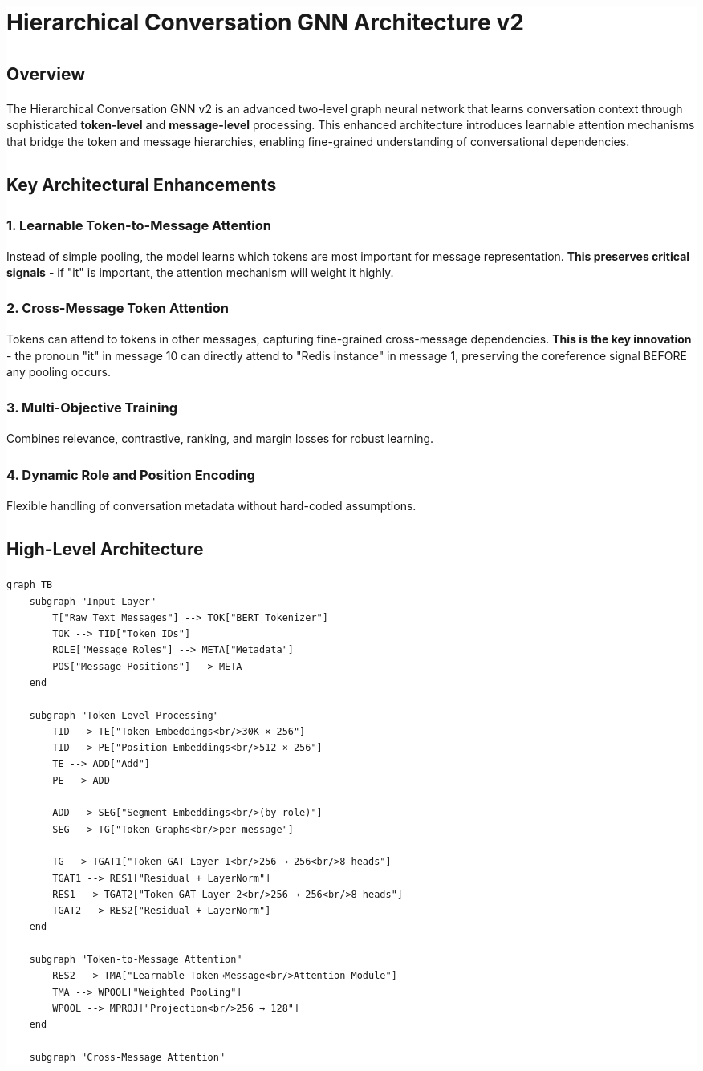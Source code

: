 # Hierarchical Conversation GNN Architecture v2

## Overview

The Hierarchical Conversation GNN v2 is an advanced two-level graph neural network that learns conversation context through sophisticated **token-level** and **message-level** processing. This enhanced architecture introduces learnable attention mechanisms that bridge the token and message hierarchies, enabling fine-grained understanding of conversational dependencies.

## Key Architectural Enhancements

### 1. **Learnable Token-to-Message Attention**
Instead of simple pooling, the model learns which tokens are most important for message representation. **This preserves critical signals** - if "it" is important, the attention mechanism will weight it highly.

### 2. **Cross-Message Token Attention**
Tokens can attend to tokens in other messages, capturing fine-grained cross-message dependencies. **This is the key innovation** - the pronoun "it" in message 10 can directly attend to "Redis instance" in message 1, preserving the coreference signal BEFORE any pooling occurs.

### 3. **Multi-Objective Training**
Combines relevance, contrastive, ranking, and margin losses for robust learning.

### 4. **Dynamic Role and Position Encoding**
Flexible handling of conversation metadata without hard-coded assumptions.

## High-Level Architecture

```mermaid
graph TB
    subgraph "Input Layer"
        T["Raw Text Messages"] --> TOK["BERT Tokenizer"]
        TOK --> TID["Token IDs"]
        ROLE["Message Roles"] --> META["Metadata"]
        POS["Message Positions"] --> META
    end

    subgraph "Token Level Processing"
        TID --> TE["Token Embeddings<br/>30K × 256"]
        TID --> PE["Position Embeddings<br/>512 × 256"]
        TE --> ADD["Add"]
        PE --> ADD
        
        ADD --> SEG["Segment Embeddings<br/>(by role)"]
        SEG --> TG["Token Graphs<br/>per message"]
        
        TG --> TGAT1["Token GAT Layer 1<br/>256 → 256<br/>8 heads"]
        TGAT1 --> RES1["Residual + LayerNorm"]
        RES1 --> TGAT2["Token GAT Layer 2<br/>256 → 256<br/>8 heads"]
        TGAT2 --> RES2["Residual + LayerNorm"]
    end

    subgraph "Token-to-Message Attention"
        RES2 --> TMA["Learnable Token→Message<br/>Attention Module"]
        TMA --> WPOOL["Weighted Pooling"]
        WPOOL --> MPROJ["Projection<br/>256 → 128"]
    end

    subgraph "Cross-Message Attention"
```